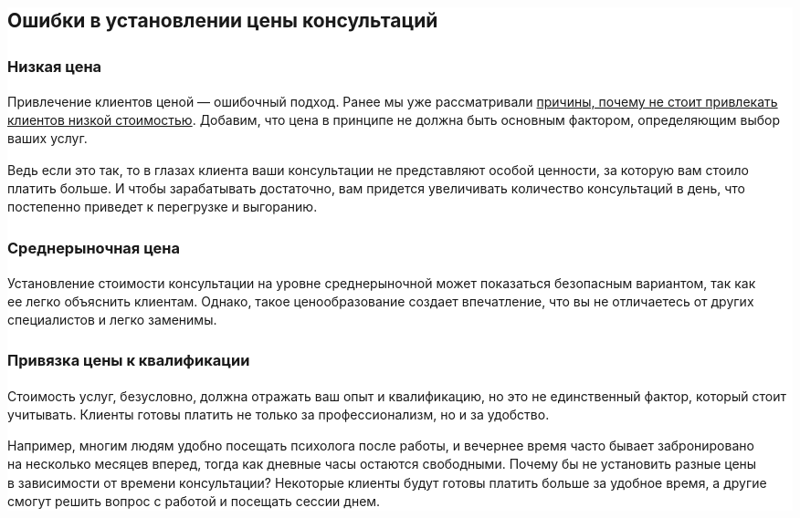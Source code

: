 </figure>

<section class="row-gap--m mb-1">
<h2 class="h2"> Ошибки в&nbsp;установлении цены консультаций</h2>

<section class="row-gap--xs">
<h3 class="h3">Низкая цена</h3>
<p>
Привлечение клиентов ценой&nbsp;&mdash; ошибочный подход. Ранее мы&nbsp;уже рассматривали <a class="link" href="/articles/privlekat-klientov-tsenoy/">причины, почему не&nbsp;стоит привлекать клиентов низкой стоимостью</a>. Добавим, что цена в&nbsp;принципе не&nbsp;должна быть основным фактором, определяющим выбор ваших услуг. </p> 

<p> Ведь если это так, то&nbsp;в&nbsp;глазах клиента ваши консультации не&nbsp;представляют особой ценности, за&nbsp;которую вам стоило платить больше. И&nbsp;чтобы зарабатывать достаточно, вам придется увеличивать количество консультаций в&nbsp;день, что постепенно приведет к&nbsp;перегрузке и&nbsp;выгоранию.
</p>
</section>

<section class="row-gap--xs">
<h3 class="h3">Среднерыночная цена</h3>
<p>
Установление стоимости консультации на&nbsp;уровне среднерыночной может показаться безопасным вариантом, так как ее&nbsp;легко объяснить клиентам. Однако, такое ценообразование создает впечатление, что вы&nbsp;не&nbsp;отличаетесь от&nbsp;других специалистов и&nbsp;легко заменимы.
</p>
</section>

<section class="row-gap--xs">
<h3 class="h3">Привязка цены к&nbsp;квалификации</h3>
<p>
Стоимость услуг, безусловно, должна отражать ваш опыт и&nbsp;квалификацию, но&nbsp;это не&nbsp;единственный фактор, который стоит учитывать. Клиенты готовы платить не&nbsp;только за&nbsp;профессионализм, но&nbsp;и&nbsp;за&nbsp;удобство. </p> 

<p> Например, многим людям удобно посещать психолога после работы, и&nbsp;вечернее время часто бывает забронировано на&nbsp;несколько месяцев вперед, тогда как дневные часы остаются свободными. Почему&nbsp;бы не&nbsp;установить разные цены в&nbsp;зависимости от&nbsp;времени консультации? Некоторые клиенты будут готовы платить больше за&nbsp;удобное время, а&nbsp;другие смогут решить вопрос с&nbsp;работой и&nbsp;посещать сессии днем.
</p>
</section>

</section>



<figure itemscope itemtype="http://schema.org/ImageObject">
      <link itemprop="url"
        href="https://res.cloudinary.com/bartoshevich/image/upload/f_auto,q_auto/v1720184066/psycareer/towfiqu.jpg">
      <img class="image" loading="lazy" decoding="async"
        src="https://res.cloudinary.com/bartoshevich/image/upload/f_auto,q_auto/v1720184066/psycareer/towfiqu.jpg"
        srcset="https://res.cloudinary.com/bartoshevich/image/upload/w_640/f_auto,q_auto/v1720184066/psycareer/towfiqu.jpg 640w, 
          https://res.cloudinary.com/bartoshevich/image/upload/w_800/f_auto,q_auto/v1720184066/psycareer/towfiqu.jpg   800w,
          https://res.cloudinary.com/bartoshevich/image/upload/w_1250/f_auto,q_auto/v1720184066/psycareer/towfiqu.jpg  1250w, 
          https://res.cloudinary.com/bartoshevich/image/upload/w_1980/f_auto,q_auto/v1720184066/psycareer/towfiqu.jpg  1980w, 
          https://res.cloudinary.com/bartoshevich/image/upload/w_2500/f_auto,q_auto/v1720184066/psycareer/towfiqu.jpg  2500w,
          https://res.cloudinary.com/bartoshevich/image/upload/w_3000/f_auto,q_auto/v1720184066/psycareer/towfiqu.jpg  3000w,